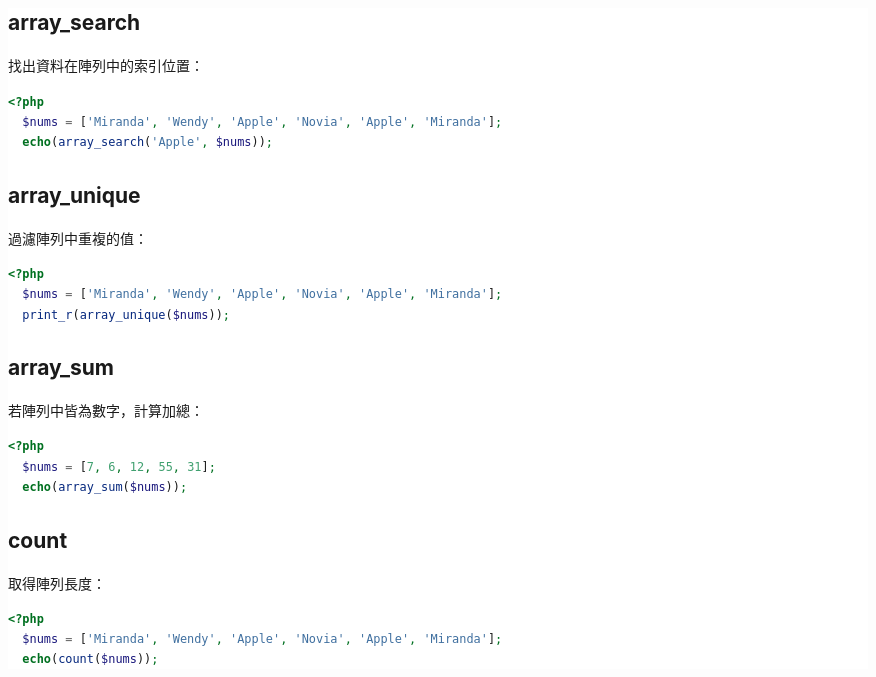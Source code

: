## array_search
找出資料在陣列中的索引位置：
``` PHP
<?php
  $nums = ['Miranda', 'Wendy', 'Apple', 'Novia', 'Apple', 'Miranda'];
  echo(array_search('Apple', $nums));
```

## array_unique
過濾陣列中重複的值：
``` PHP
<?php
  $nums = ['Miranda', 'Wendy', 'Apple', 'Novia', 'Apple', 'Miranda'];
  print_r(array_unique($nums));
```

## array_sum
若陣列中皆為數字，計算加總：
``` PHP
<?php
  $nums = [7, 6, 12, 55, 31];
  echo(array_sum($nums));
```

## count
取得陣列長度：
``` PHP
<?php
  $nums = ['Miranda', 'Wendy', 'Apple', 'Novia', 'Apple', 'Miranda'];
  echo(count($nums));
```